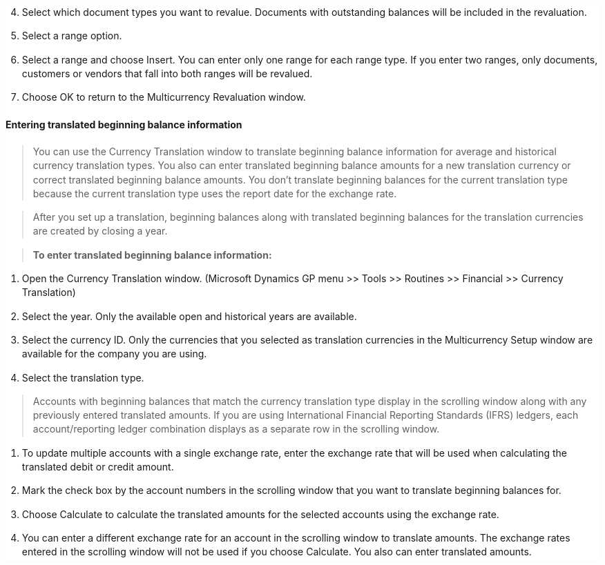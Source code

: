 4.  Select which document types you want to revalue. Documents with outstanding
    balances will be included in the revaluation.

5.  Select a range option.

6.  Select a range and choose Insert. You can enter only one range for each
    range type. If you enter two ranges, only documents, customers or vendors
    that fall into both ranges will be revalued.

7.  Choose OK to return to the Multicurrency Revaluation window.

#### Entering translated beginning balance information

>   You can use the Currency Translation window to translate beginning balance
>   information for average and historical currency translation types. You also
>   can enter translated beginning balance amounts for a new translation
>   currency or correct translated beginning balance amounts. You don’t
>   translate beginning balances for the current translation type because the
>   current translation type uses the report date for the exchange rate.

>   After you set up a translation, beginning balances along with translated
>   beginning balances for the translation currencies are created by closing a
>   year.

>   **To enter translated beginning balance information:**

1.  Open the Currency Translation window. (Microsoft Dynamics GP menu \>\> Tools
    \>\> Routines \>\> Financial \>\> Currency Translation)

2.  Select the year. Only the available open and historical years are available.

3.  Select the currency ID. Only the currencies that you selected as translation
    currencies in the Multicurrency Setup window are available for the company
    you are using.

4.  Select the translation type.

>   Accounts with beginning balances that match the currency translation type
>   display in the scrolling window along with any previously entered translated
>   amounts. If you are using International Financial Reporting Standards (IFRS)
>   ledgers, each account/reporting ledger combination displays as a separate
>   row in the scrolling window.

1.  To update multiple accounts with a single exchange rate, enter the exchange
    rate that will be used when calculating the translated debit or credit
    amount.

2.  Mark the check box by the account numbers in the scrolling window that you
    want to translate beginning balances for.

3.  Choose Calculate to calculate the translated amounts for the selected
    accounts using the exchange rate.

4.  You can enter a different exchange rate for an account in the scrolling
    window to translate amounts. The exchange rates entered in the scrolling
    window will not be used if you choose Calculate. You also can enter
    translated amounts.

